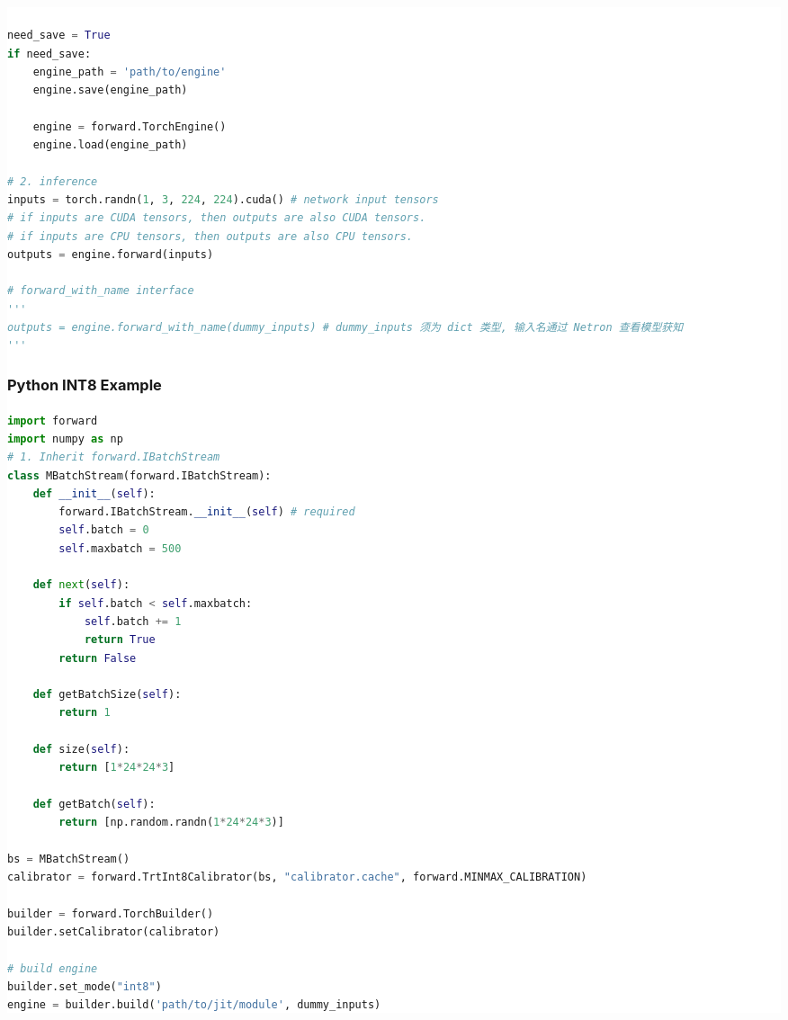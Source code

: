 ``` python

need_save = True
if need_save:
    engine_path = 'path/to/engine'
    engine.save(engine_path)

    engine = forward.TorchEngine()
    engine.load(engine_path)

# 2. inference
inputs = torch.randn(1, 3, 224, 224).cuda() # network input tensors
# if inputs are CUDA tensors, then outputs are also CUDA tensors.
# if inputs are CPU tensors, then outputs are also CPU tensors.
outputs = engine.forward(inputs)

# forward_with_name interface
'''
outputs = engine.forward_with_name(dummy_inputs) # dummy_inputs 须为 dict 类型, 输入名通过 Netron 查看模型获知
'''
```

### Python INT8 Example

```python
import forward
import numpy as np
# 1. Inherit forward.IBatchStream
class MBatchStream(forward.IBatchStream):
    def __init__(self):
        forward.IBatchStream.__init__(self) # required
        self.batch = 0
        self.maxbatch = 500 

    def next(self):
        if self.batch < self.maxbatch:
            self.batch += 1
            return True
        return False

    def getBatchSize(self):
        return 1

    def size(self):
        return [1*24*24*3]

    def getBatch(self):
        return [np.random.randn(1*24*24*3)]

bs = MBatchStream()
calibrator = forward.TrtInt8Calibrator(bs, "calibrator.cache", forward.MINMAX_CALIBRATION)

builder = forward.TorchBuilder()
builder.setCalibrator(calibrator)

# build engine
builder.set_mode("int8") 
engine = builder.build('path/to/jit/module', dummy_inputs)
```
